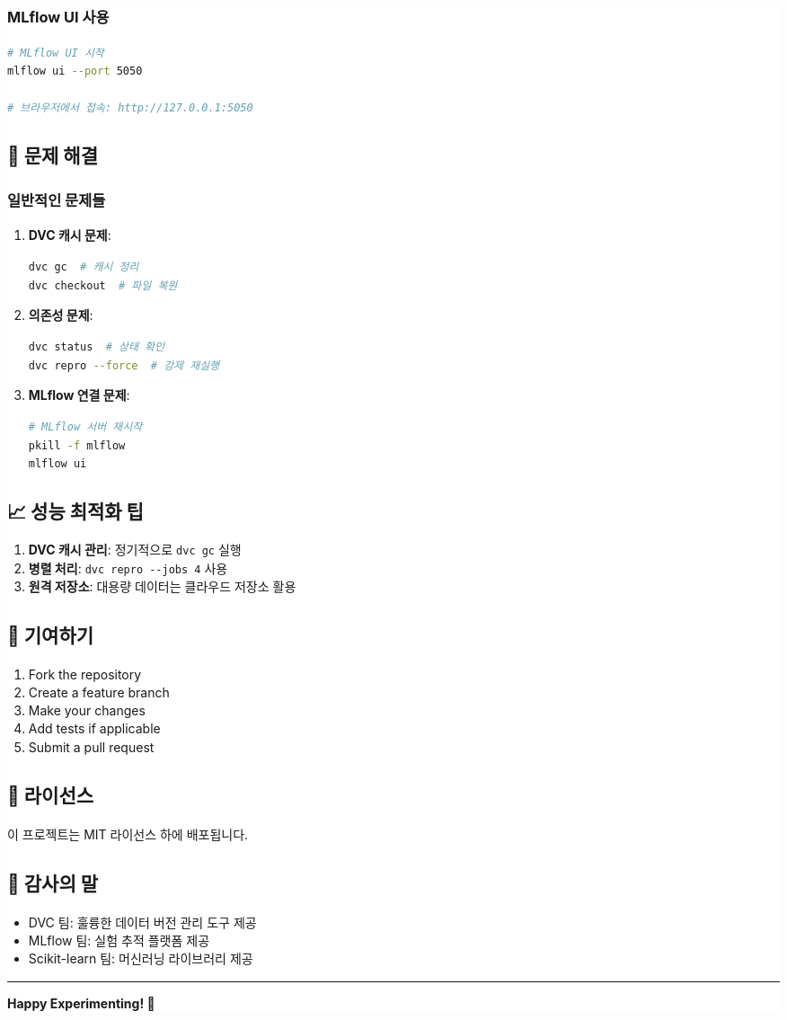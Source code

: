 ### MLflow UI 사용

```bash
# MLflow UI 시작
mlflow ui --port 5050

# 브라우저에서 접속: http://127.0.0.1:5050
```

## 🐛 문제 해결

### 일반적인 문제들

1. **DVC 캐시 문제**:
   ```bash
   dvc gc  # 캐시 정리
   dvc checkout  # 파일 복원
   ```

2. **의존성 문제**:
   ```bash
   dvc status  # 상태 확인
   dvc repro --force  # 강제 재실행
   ```

3. **MLflow 연결 문제**:
   ```bash
   # MLflow 서버 재시작
   pkill -f mlflow
   mlflow ui
   ```

## 📈 성능 최적화 팁

1. **DVC 캐시 관리**: 정기적으로 `dvc gc` 실행
2. **병렬 처리**: `dvc repro --jobs 4` 사용
3. **원격 저장소**: 대용량 데이터는 클라우드 저장소 활용

## 🤝 기여하기

1. Fork the repository
2. Create a feature branch
3. Make your changes
4. Add tests if applicable
5. Submit a pull request

## 📄 라이선스

이 프로젝트는 MIT 라이선스 하에 배포됩니다.

## 🙏 감사의 말

- DVC 팀: 훌륭한 데이터 버전 관리 도구 제공
- MLflow 팀: 실험 추적 플랫폼 제공
- Scikit-learn 팀: 머신러닝 라이브러리 제공

---

**Happy Experimenting! 🚀**
